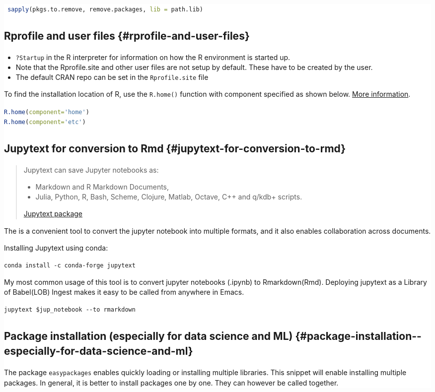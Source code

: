 ```R
 sapply(pkgs.to.remove, remove.packages, lib = path.lib)
```


## Rprofile and user files {#rprofile-and-user-files}

-   `?Startup` in the R interpreter for information on how the R environment is started up.
-   Note that the Rprofile.site and other user files are not setup by default. These have to be created by the user.
-   The default CRAN repo can be set in the `Rprofile.site` file

To find the installation location of R, use the `R.home()` function with component specified as shown below. [More information](https://stat.ethz.ch/R-manual/R-devel/library/base/html/Rhome.html).

```R
R.home(component='home')
R.home(component='etc')
```


## Jupytext for conversion to Rmd {#jupytext-for-conversion-to-rmd}

> Jupytext can save Jupyter notebooks as:
>
> -   Markdown and R Markdown Documents,
> -   Julia, Python, R, Bash, Scheme, Clojure, Matlab, Octave, C++ and q/kdb+ scripts.
>
> [Jupytext package](https://github.com/mwouts/jupytext)

The is a convenient tool to convert the jupyter notebook into multiple formats, and it also enables collaboration across documents.

Installing Jupytext using conda:

```shell
conda install -c conda-forge jupytext
```

My most common usage of this tool is to convert jupyter notebooks (.ipynb) to Rmarkdown(Rmd). Deploying jupytext as a Library of Babel(LOB) Ingest makes it easy to be called from anywhere in Emacs.

<a id="code-snippet--jupytext-ipynb-rmd"></a>
```shell
jupytext $jup_notebook --to rmarkdown
```


## Package installation (especially for data science and ML) {#package-installation--especially-for-data-science-and-ml}

The package `easypackages` enables quickly loading or installing multiple libraries. This snippet will enable installing multiple packages. In general, it is better to install packages one by one. They can however be called together.
